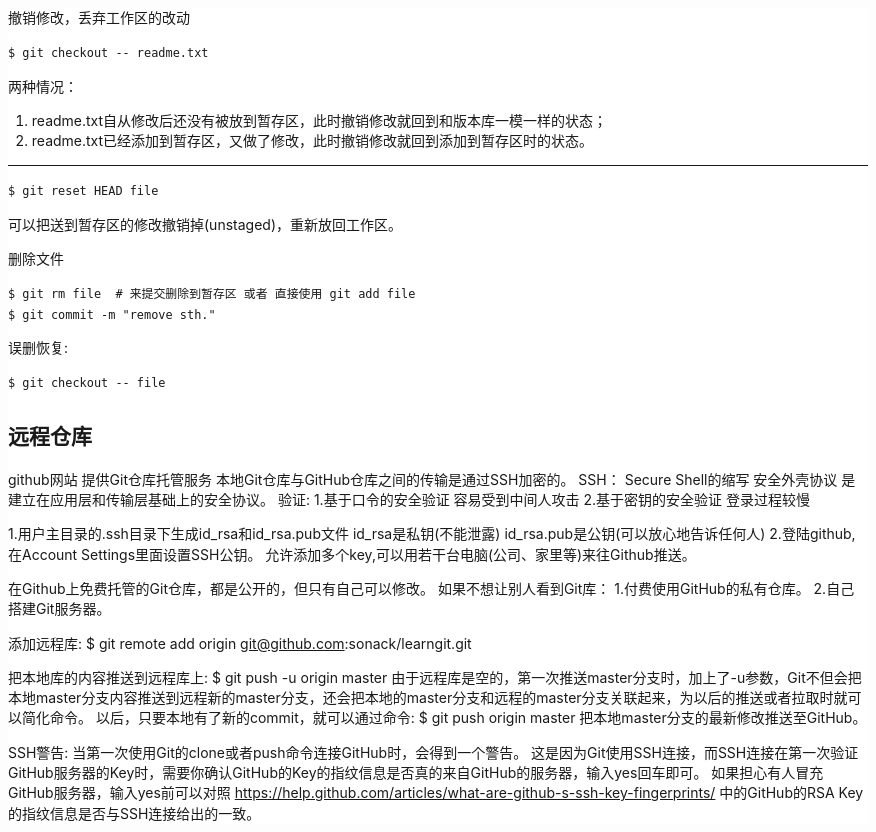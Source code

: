 撤销修改，丢弃工作区的改动
    
    $ git checkout -- readme.txt

两种情况：
 
1. readme.txt自从修改后还没有被放到暂存区，此时撤销修改就回到和版本库一模一样的状态；
2. readme.txt已经添加到暂存区，又做了修改，此时撤销修改就回到添加到暂存区时的状态。


----

    $ git reset HEAD file

可以把送到暂存区的修改撤销掉(unstaged)，重新放回工作区。

删除文件

    $ git rm file  # 来提交删除到暂存区 或者 直接使用 git add file
    $ git commit -m "remove sth."

误删恢复:

    $ git checkout -- file

## 远程仓库

github网站 提供Git仓库托管服务
本地Git仓库与GitHub仓库之间的传输是通过SSH加密的。
SSH：
Secure Shell的缩写
安全外壳协议 是建立在应用层和传输层基础上的安全协议。
验证:
1.基于口令的安全验证 容易受到中间人攻击
2.基于密钥的安全验证 登录过程较慢

1.用户主目录的.ssh目录下生成id_rsa和id_rsa.pub文件
id_rsa是私钥(不能泄露) id_rsa.pub是公钥(可以放心地告诉任何人)
2.登陆github,在Account Settings里面设置SSH公钥。
允许添加多个key,可以用若干台电脑(公司、家里等)来往Github推送。

在Github上免费托管的Git仓库，都是公开的，但只有自己可以修改。
如果不想让别人看到Git库：
1.付费使用GitHub的私有仓库。
2.自己搭建Git服务器。

添加远程库:
$ git remote add origin git@github.com:sonack/learngit.git

把本地库的内容推送到远程库上:
$ git push -u origin master
由于远程库是空的，第一次推送master分支时，加上了-u参数，Git不但会把本地master分支内容推送到远程新的master分支，还会把本地的master分支和远程的master分支关联起来，为以后的推送或者拉取时就可以简化命令。
以后，只要本地有了新的commit，就可以通过命令:
$ git push origin master
把本地master分支的最新修改推送至GitHub。

SSH警告:
当第一次使用Git的clone或者push命令连接GitHub时，会得到一个警告。
这是因为Git使用SSH连接，而SSH连接在第一次验证GitHub服务器的Key时，需要你确认GitHub的Key的指纹信息是否真的来自GitHub的服务器，输入yes回车即可。
如果担心有人冒充GitHub服务器，输入yes前可以对照
https://help.github.com/articles/what-are-github-s-ssh-key-fingerprints/
中的GitHub的RSA Key的指纹信息是否与SSH连接给出的一致。

